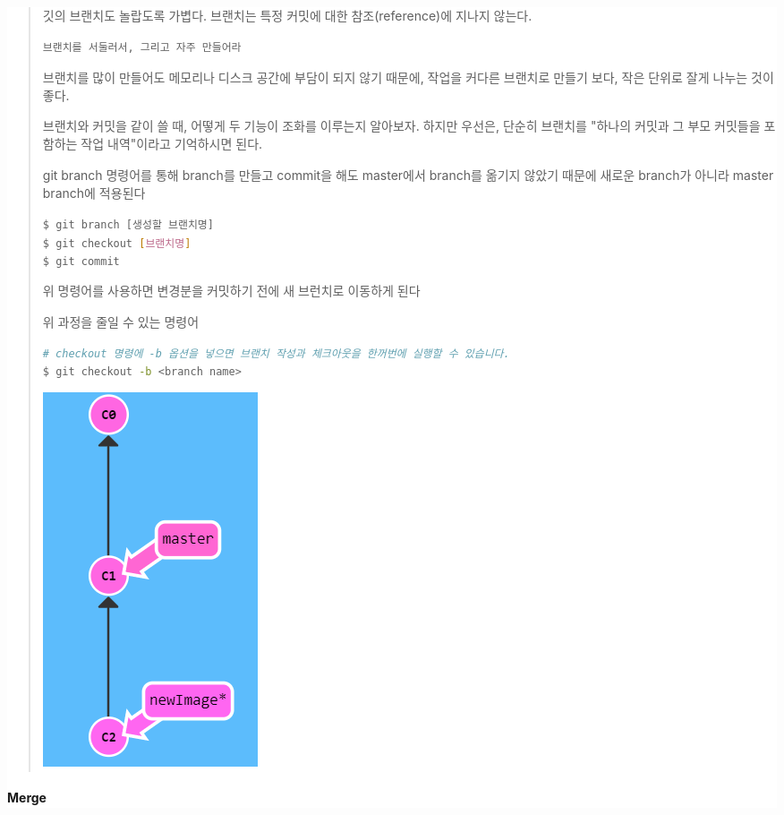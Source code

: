> 깃의 브랜치도 놀랍도록 가볍다. 브랜치는 특정 커밋에 대한 참조(reference)에 지나지 않는다.
>
> `브랜치를 서둘러서, 그리고 자주 만들어라`
>
> 브랜치를 많이 만들어도 메모리나 디스크 공간에 부담이 되지 않기 때문에, 작업을 커다른 브랜치로 만들기 보다, 작은 단위로 잘게 나누는 것이 좋다.
>
> 브랜치와 커밋을 같이 쓸 때, 어떻게 두 기능이 조화를 이루는지 알아보자. 하지만 우선은, 단순히 브랜치를 "하나의 커밋과 그 부모 커밋들을 포함하는 작업 내역"이라고 기억하시면 된다.
>
> git branch 명령어를 통해 branch를 만들고 commit을 해도 master에서 branch를 옮기지 않았기 때문에 새로운 branch가 아니라 master branch에 적용된다
>
> ```sh
> $ git branch [생성할 브랜치명]
> $ git checkout [브랜치명]
> $ git commit
> ```
>
> 위 명령어를 사용하면 변경분을 커밋하기 전에 새 브런치로 이동하게 된다
>
> 위 과정을 줄일 수 있는 명령어
>
> ```sh
> # checkout 명령에 -b 옵션을 넣으면 브랜치 작성과 체크아웃을 한꺼번에 실행할 수 있습니다.
> $ git checkout -b <branch name>
> ```
>
> ![image-20210107143227963](git.assets/image-20210107143227963.png)

#### Merge
